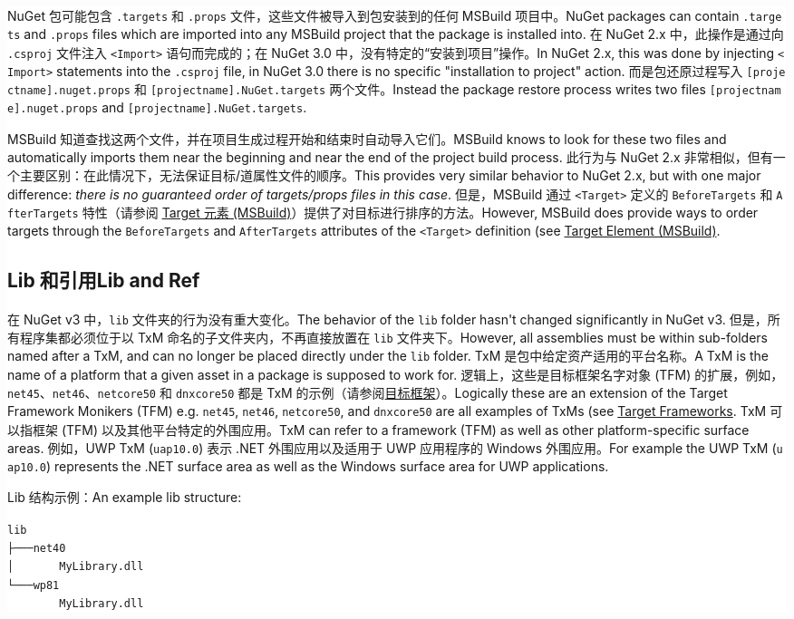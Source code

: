 <span data-ttu-id="e1c09-152">NuGet 包可能包含 `.targets` 和 `.props` 文件，这些文件被导入到包安装到的任何 MSBuild 项目中。</span><span class="sxs-lookup"><span data-stu-id="e1c09-152">NuGet packages can contain `.targets` and `.props` files which are imported into any MSBuild project that the package is installed into.</span></span> <span data-ttu-id="e1c09-153">在 NuGet 2.x 中，此操作是通过向 `.csproj` 文件注入 `<Import>` 语句而完成的；在 NuGet 3.0 中，没有特定的“安装到项目”操作。</span><span class="sxs-lookup"><span data-stu-id="e1c09-153">In NuGet 2.x, this was done by injecting `<Import>` statements into the `.csproj` file, in NuGet 3.0 there is no specific "installation to project" action.</span></span> <span data-ttu-id="e1c09-154">而是包还原过程写入 `[projectname].nuget.props` 和 `[projectname].NuGet.targets` 两个文件。</span><span class="sxs-lookup"><span data-stu-id="e1c09-154">Instead the package restore process writes two files `[projectname].nuget.props` and `[projectname].NuGet.targets`.</span></span>

<span data-ttu-id="e1c09-155">MSBuild 知道查找这两个文件，并在项目生成过程开始和结束时自动导入它们。</span><span class="sxs-lookup"><span data-stu-id="e1c09-155">MSBuild knows to look for these two files and automatically imports them near the beginning and near the end of the project build process.</span></span> <span data-ttu-id="e1c09-156">此行为与 NuGet 2.x 非常相似，但有一个主要区别：在此情况下，无法保证目标/道属性文件的顺序。</span><span class="sxs-lookup"><span data-stu-id="e1c09-156">This provides very similar behavior to NuGet 2.x, but with one major difference: *there is no guaranteed order of targets/props files in this case*.</span></span> <span data-ttu-id="e1c09-157">但是，MSBuild 通过 `<Target>` 定义的 `BeforeTargets` 和 `AfterTargets` 特性（请参阅 [Target 元素 (MSBuild)](/visualstudio/msbuild/target-element-msbuild)）提供了对目标进行排序的方法。</span><span class="sxs-lookup"><span data-stu-id="e1c09-157">However, MSBuild does provide ways to order targets through the `BeforeTargets` and `AfterTargets` attributes of the `<Target>` definition (see [Target Element (MSBuild)](/visualstudio/msbuild/target-element-msbuild).</span></span>


## <a name="lib-and-ref"></a><span data-ttu-id="e1c09-158">Lib 和引用</span><span class="sxs-lookup"><span data-stu-id="e1c09-158">Lib and Ref</span></span>

<span data-ttu-id="e1c09-159">在 NuGet v3 中，`lib` 文件夹的行为没有重大变化。</span><span class="sxs-lookup"><span data-stu-id="e1c09-159">The behavior of the `lib` folder hasn't changed significantly in NuGet v3.</span></span> <span data-ttu-id="e1c09-160">但是，所有程序集都必须位于以 TxM 命名的子文件夹内，不再直接放置在 `lib` 文件夹下。</span><span class="sxs-lookup"><span data-stu-id="e1c09-160">However, all assemblies must be within sub-folders named after a TxM, and can no longer be placed directly under the `lib` folder.</span></span> <span data-ttu-id="e1c09-161">TxM 是包中给定资产适用的平台名称。</span><span class="sxs-lookup"><span data-stu-id="e1c09-161">A TxM is the name of a platform that a given asset in a package is supposed to work for.</span></span> <span data-ttu-id="e1c09-162">逻辑上，这些是目标框架名字对象 (TFM) 的扩展，例如，`net45`、`net46`、`netcore50` 和 `dnxcore50` 都是 TxM 的示例（请参阅[目标框架](../Schema/Target-Frameworks.md)）。</span><span class="sxs-lookup"><span data-stu-id="e1c09-162">Logically these are an extension of the Target Framework Monikers (TFM) e.g. `net45`, `net46`, `netcore50`, and `dnxcore50` are all examples of TxMs (see [Target Frameworks](../Schema/Target-Frameworks.md).</span></span> <span data-ttu-id="e1c09-163">TxM 可以指框架 (TFM) 以及其他平台特定的外围应用。</span><span class="sxs-lookup"><span data-stu-id="e1c09-163">TxM can refer to a framework (TFM) as well as other platform-specific surface areas.</span></span> <span data-ttu-id="e1c09-164">例如，UWP TxM (`uap10.0`) 表示 .NET 外围应用以及适用于 UWP 应用程序的 Windows 外围应用。</span><span class="sxs-lookup"><span data-stu-id="e1c09-164">For example the UWP TxM (`uap10.0`) represents the .NET surface area as well as the Windows surface area for UWP applications.</span></span>

<span data-ttu-id="e1c09-165">Lib 结构示例：</span><span class="sxs-lookup"><span data-stu-id="e1c09-165">An example lib structure:</span></span>

    lib
    ├───net40
    │       MyLibrary.dll
    └───wp81
            MyLibrary.dll
